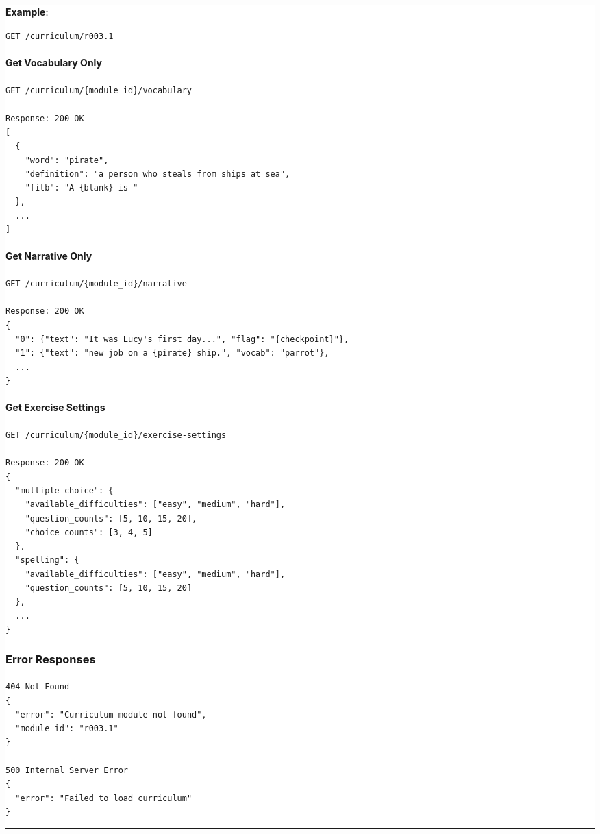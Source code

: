 **Example**:
```bash
GET /curriculum/r003.1
```

#### Get Vocabulary Only
```http
GET /curriculum/{module_id}/vocabulary

Response: 200 OK
[
  {
    "word": "pirate",
    "definition": "a person who steals from ships at sea",
    "fitb": "A {blank} is "
  },
  ...
]
```

#### Get Narrative Only
```http
GET /curriculum/{module_id}/narrative

Response: 200 OK
{
  "0": {"text": "It was Lucy's first day...", "flag": "{checkpoint}"},
  "1": {"text": "new job on a {pirate} ship.", "vocab": "parrot"},
  ...
}
```

#### Get Exercise Settings
```http
GET /curriculum/{module_id}/exercise-settings

Response: 200 OK
{
  "multiple_choice": {
    "available_difficulties": ["easy", "medium", "hard"],
    "question_counts": [5, 10, 15, 20],
    "choice_counts": [3, 4, 5]
  },
  "spelling": {
    "available_difficulties": ["easy", "medium", "hard"],
    "question_counts": [5, 10, 15, 20]
  },
  ...
}
```

### Error Responses
```http
404 Not Found
{
  "error": "Curriculum module not found",
  "module_id": "r003.1"
}

500 Internal Server Error
{
  "error": "Failed to load curriculum"
}
```

---